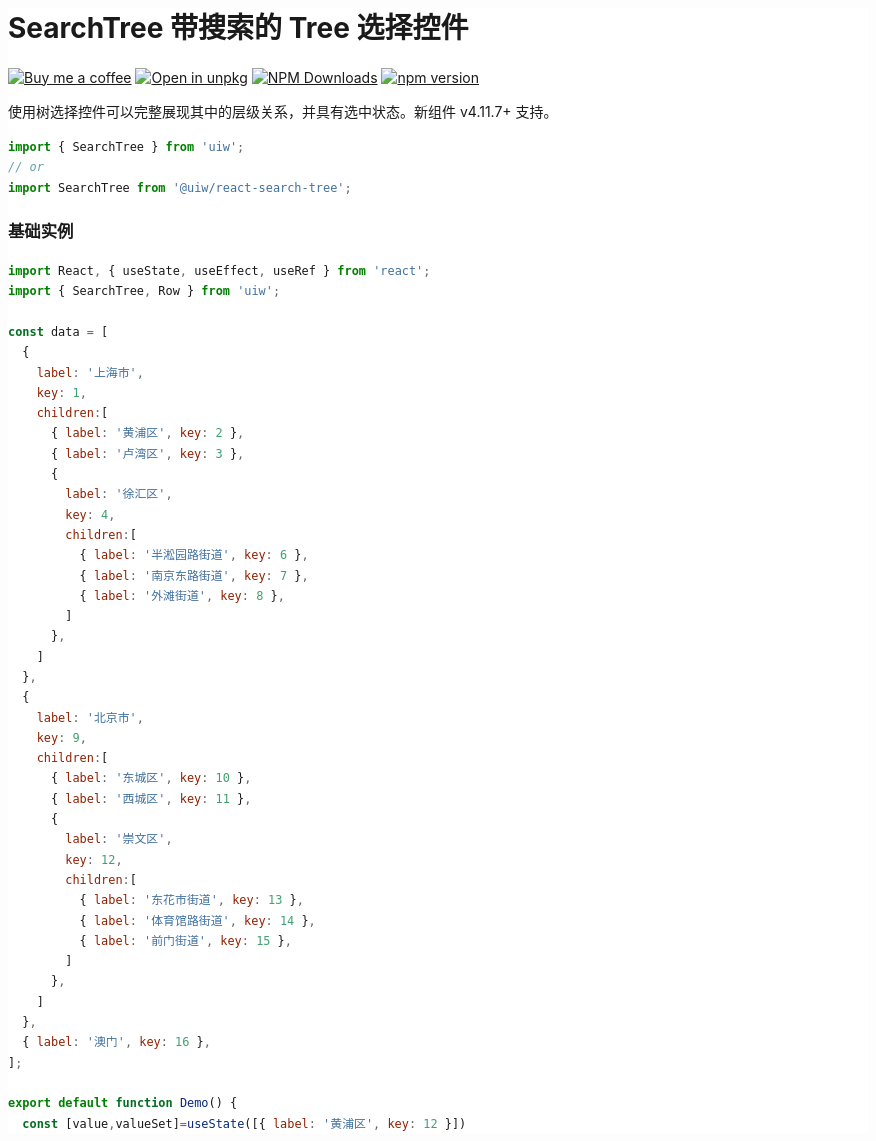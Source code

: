 SearchTree 带搜索的 Tree 选择控件
===

[![Buy me a coffee](https://img.shields.io/badge/Buy%20me%20a%20coffee-048754?logo=buymeacoffee)](https://jaywcjlove.github.io/#/sponsor)
[![Open in unpkg](https://img.shields.io/badge/Open%20in-unpkg-blue)](https://uiwjs.github.io/npm-unpkg/#/pkg/@uiw/react-search-tree/file/README.md)
[![NPM Downloads](https://img.shields.io/npm/dm/@uiw/react-search-tree.svg?style=flat)](https://www.npmjs.com/package/@uiw/react-search-tree)
[![npm version](https://img.shields.io/npm/v/@uiw/react-search-tree.svg?label=@uiw/react-search-tree)](https://npmjs.com/@uiw/react-search-tree)

使用树选择控件可以完整展现其中的层级关系，并具有选中状态。新组件 v4.11.7+ 支持。

```jsx
import { SearchTree } from 'uiw';
// or
import SearchTree from '@uiw/react-search-tree';
```

### 基础实例

```jsx mdx:preview&bg=#fff
import React, { useState, useEffect, useRef } from 'react';
import { SearchTree, Row } from 'uiw';

const data = [
  {
    label: '上海市',
    key: 1,
    children:[
      { label: '黄浦区', key: 2 },
      { label: '卢湾区', key: 3 },
      {
        label: '徐汇区',
        key: 4,
        children:[
          { label: '半淞园路街道', key: 6 },
          { label: '南京东路街道', key: 7 },
          { label: '外滩街道', key: 8 },
        ]
      },
    ]
  },
  {
    label: '北京市',
    key: 9,
    children:[
      { label: '东城区', key: 10 },
      { label: '西城区', key: 11 },
      {
        label: '崇文区',
        key: 12,
        children:[
          { label: '东花市街道', key: 13 },
          { label: '体育馆路街道', key: 14 },
          { label: '前门街道', key: 15 },
        ]
      },
    ]
  },
  { label: '澳门', key: 16 },
];

export default function Demo() {
  const [value,valueSet]=useState([{ label: '黄浦区', key: 12 }])
```